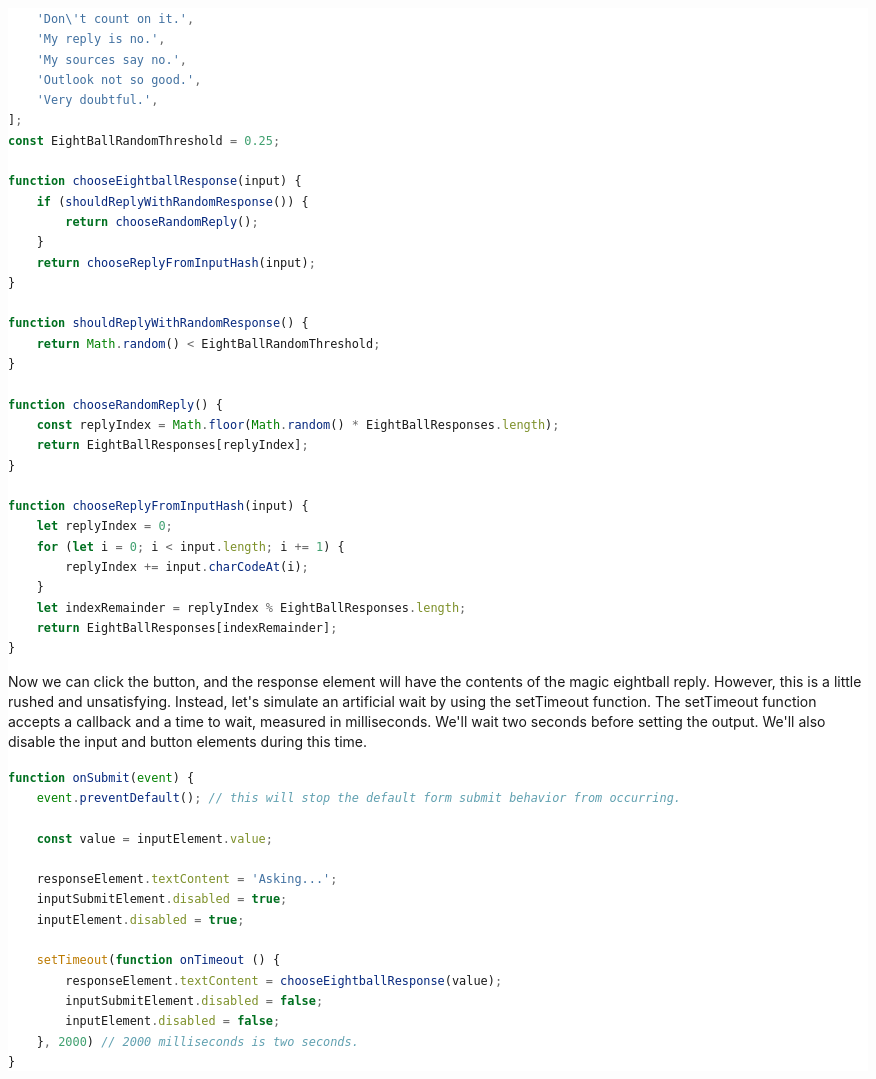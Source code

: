 ```javascript
    'Don\'t count on it.',
    'My reply is no.',
    'My sources say no.',
    'Outlook not so good.',
    'Very doubtful.',
];
const EightBallRandomThreshold = 0.25;

function chooseEightballResponse(input) {
    if (shouldReplyWithRandomResponse()) {
        return chooseRandomReply();
    }
    return chooseReplyFromInputHash(input);
}

function shouldReplyWithRandomResponse() {
    return Math.random() < EightBallRandomThreshold;
}

function chooseRandomReply() {
    const replyIndex = Math.floor(Math.random() * EightBallResponses.length);
    return EightBallResponses[replyIndex];
}

function chooseReplyFromInputHash(input) {
    let replyIndex = 0;
    for (let i = 0; i < input.length; i += 1) {
        replyIndex += input.charCodeAt(i);
    }
    let indexRemainder = replyIndex % EightBallResponses.length;
    return EightBallResponses[indexRemainder];
}
```

Now we can click the button, and the response element will have the contents of the magic eightball reply. However, this is a little rushed and unsatisfying. Instead, let's simulate an artificial wait by using the setTimeout function. The setTimeout function accepts a callback and a time to wait, measured in milliseconds. We'll wait two seconds before setting the output. We'll also disable the input and button elements during this time.

```javascript
function onSubmit(event) {
    event.preventDefault(); // this will stop the default form submit behavior from occurring.

    const value = inputElement.value;

    responseElement.textContent = 'Asking...';
    inputSubmitElement.disabled = true;
    inputElement.disabled = true;

    setTimeout(function onTimeout () {
        responseElement.textContent = chooseEightballResponse(value);
        inputSubmitElement.disabled = false;
        inputElement.disabled = false;
    }, 2000) // 2000 milliseconds is two seconds.
}
```
